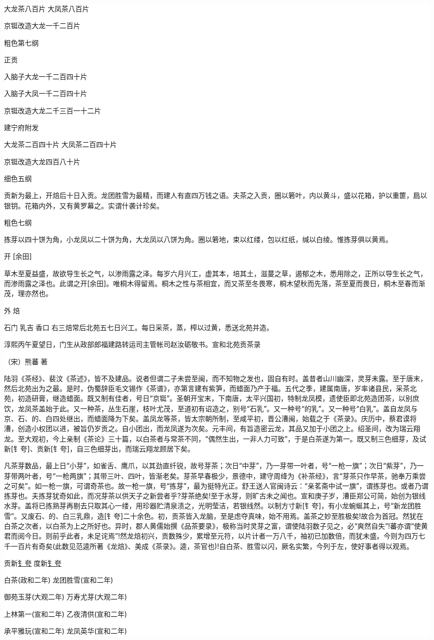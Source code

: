 大龙茶八百片 大凤茶八百片  

京铤改造大龙一千二百片  

粗色第七纲  

正贡  

入脑子大龙一千二百四十片  

入脑子大凤一千二百四十片  

京铤改造大龙二千三百一十二片  

建宁府附发  

大龙茶二百四十片 大凤茶二百四十片  

京铤改造大龙四百八十片  

细色五纲  

贡新为最上，开焙后十日入贡。龙团胜雪为最精，而建人有直四万钱之语。夫茶之入贡，圈以箬叶，内以黄斗，盛以花箱，护以重篚，扃以银钥。花箱内外，又有黄罗幕之。实谓什袭计珍矣。  

粗色七纲  

拣芽以四十饼为角，小龙凤以二十饼为角，大龙凤以八饼为角。圈以箬地，束以红缕，包以红纸，缄以白绫。惟拣芽俱以黄焉。  

开 [余田]  

草木至夏益盛，故欲导生长之气，以渗雨露之泽。每岁六月兴工，虚其本，培其土，滋蔓之草，遏郁之木，悉用除之，正所以导生长之气，而渗雨露之泽也。此谓之开[余田]。唯桐木得留焉。桐木之性与茶相宜，而又茶至冬畏寒，桐木望秋而先落，茶至夏而畏日，桐木至春而渐茂，理亦然也。  

外 焙  

石门 乳吉 香口 右三焙常后北苑五七日兴工。每日采茶，蒸，榨以过黄，悉送北苑并造。  

淳熙丙午夏望日，门生从政部郎福建路转运司主管帐司赵汝砺敬书。宣和北苑贡茶录  

（宋）熊蕃 著  

陆羽《茶经》、裴汶《茶述》，皆不及建品。说者但谓二子未尝至闽，而不知物之发也，固自有时。盖昔者山川幽深，灵芽未露。至于唐末，然后北苑出为之最。是时，伪蜀辞臣毛文锡作《茶谱》，亦第言建有紫笋，而蜡面乃产于福。五代之季，建属南唐，岁率诸县民，采茶北苑，初造研膏，继造蜡面。既又制有佳者，号日“京铤”。圣朝开宝末，下南唐，太平兴国初，特制龙凤模，遗使臣即北苑造团茶，以别庶饮，龙凤茶盖始于此。又一种茶，丛生石崖，枝叶尤茂，至道初有诏造之，别号“石乳”。又一种号“的乳”。又一种号“白乳”。盖自龙凤与京、石、的、白四处继出，而蜡面降为下矣。盖凤龙等茶，皆太宗朝所制，至咸平初，晋公漕闽，始载之于《茶录》。庆历中，蔡君谟将漕，创造小权团以进，被旨仍岁贡之。自小团出，而龙凤遂为次矣。元丰间，有旨造密云龙，其品又加于小团之上。绍圣间，改为瑞云翔龙。至大观初，今上亲制《茶论》三十篇，以白茶者与常茶不同，“偶然生出，一非人力可致”，于是白茶遂为第一。既又制三色细芽，及试新[钅夸]、贡新[钅夸]，自三色细芽出，而瑞云翔龙顾居下矣。  

凡茶芽数品，最上日“小芽”，如雀舌、鹰爪，以其劲直纤锐，故号芽茶；次日“中芽”，乃一芽带一叶者，号“一枪一旗”；次日“紫芽”，乃一芽带两叶者，号“一枪两旗”；其带三叶、四叶，皆渐老矣。芽茶早春极少，景德中，建守周绛为《补茶经》，言“芽茶只作早茶，驰奉万乘尝之可矣”。如一枪一旗，可谓奇茶也。故一枪一旗，号“拣芽”，最为挺特光正。舒王送人官闽诗云：“亲茗斋中试一旗”，谓拣芽也。或者乃谓拣芽也。夫拣芽犹奇如此，而况芽茶以供天子之新尝者乎?芽茶绝矣!至于水芽，则旷古未之闻也。宣和庚子岁，漕臣郑公可简，始创为银线水芽。盖将已拣熟芽再剔去只取其心一缕，用珍器贮清泉渍之，光明莹洁，若银线然。以制方寸新[钅夸]，有小龙蜿蜒其上，号“新龙团胜雪”。又废石、的、白三乳鼎，造[钅夸]二十余色。初，贡茶皆入龙脑，至是虑夺真味，始不用焉。盖茶之妙至胜极矣!故合为首冠。然犹在白茶之次者，以白茶为上之所好也。异时，郡人黄儒始撰《品茶要录》，极称当时灵芽之富，谓使陆羽数子见之，必“爽然自失”!蕃亦谓“使黄君而阅今日。则前乎此者，未足诧焉”!然龙焙初兴，贡数殊少，累增至元符，以片计者一万八千，袖初已加数倍，而犹未盛。今则为四万七千一百片有奇矣(此数见范逵所著《龙焙》、美成《茶录》。逵，茶官也)!自白茶、胜雪以闪，厥名实繁，今列于左，使好事者得以观焉。  

贡新[钅夸](大观二年造) 度新[钅夸](政和二年造)  

白茶(政和二年) 龙团胜雪(宣和二年)  

御苑玉芽(大观二年) 万寿尤芽(大观二年)  

上林第一(宣和二年) 乙夜清供(宣和二年)  

承平雅玩(宣和二年) 龙凤英华(宣和二年)  
